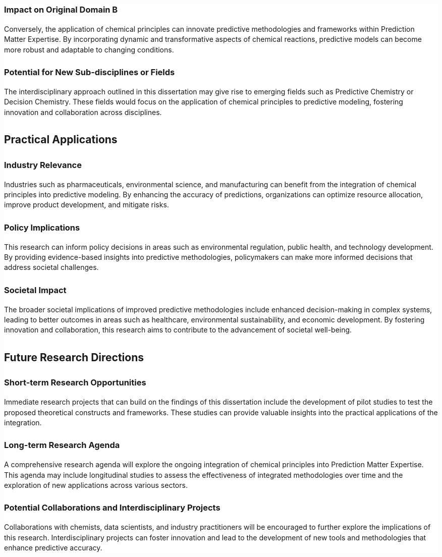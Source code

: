 ### Impact on Original Domain B

Conversely, the application of chemical principles can innovate predictive methodologies and frameworks within Prediction Matter Expertise. By incorporating dynamic and transformative aspects of chemical reactions, predictive models can become more robust and adaptable to changing conditions.

### Potential for New Sub-disciplines or Fields

The interdisciplinary approach outlined in this dissertation may give rise to emerging fields such as Predictive Chemistry or Decision Chemistry. These fields would focus on the application of chemical principles to predictive modeling, fostering innovation and collaboration across disciplines.

## Practical Applications

### Industry Relevance

Industries such as pharmaceuticals, environmental science, and manufacturing can benefit from the integration of chemical principles into predictive modeling. By enhancing the accuracy of predictions, organizations can optimize resource allocation, improve product development, and mitigate risks.

### Policy Implications

This research can inform policy decisions in areas such as environmental regulation, public health, and technology development. By providing evidence-based insights into predictive methodologies, policymakers can make more informed decisions that address societal challenges.

### Societal Impact

The broader societal implications of improved predictive methodologies include enhanced decision-making in complex systems, leading to better outcomes in areas such as healthcare, environmental sustainability, and economic development. By fostering innovation and collaboration, this research aims to contribute to the advancement of societal well-being.

## Future Research Directions

### Short-term Research Opportunities

Immediate research projects that can build on the findings of this dissertation include the development of pilot studies to test the proposed theoretical constructs and frameworks. These studies can provide valuable insights into the practical applications of the integration.

### Long-term Research Agenda

A comprehensive research agenda will explore the ongoing integration of chemical principles into Prediction Matter Expertise. This agenda may include longitudinal studies to assess the effectiveness of integrated methodologies over time and the exploration of new applications across various sectors.

### Potential Collaborations and Interdisciplinary Projects

Collaborations with chemists, data scientists, and industry practitioners will be encouraged to further explore the implications of this research. Interdisciplinary projects can foster innovation and lead to the development of new tools and methodologies that enhance predictive accuracy.
